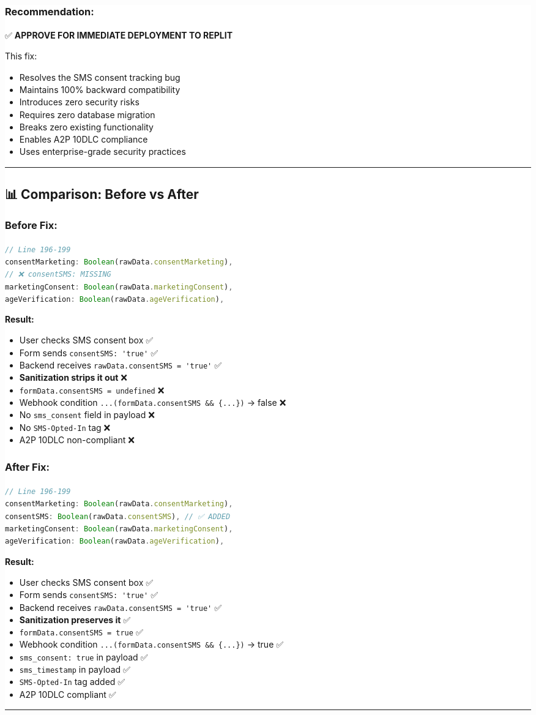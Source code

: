 ### Recommendation:

✅ **APPROVE FOR IMMEDIATE DEPLOYMENT TO REPLIT**

This fix:
- Resolves the SMS consent tracking bug
- Maintains 100% backward compatibility
- Introduces zero security risks
- Requires zero database migration
- Breaks zero existing functionality
- Enables A2P 10DLC compliance
- Uses enterprise-grade security practices

---

## 📊 Comparison: Before vs After

### Before Fix:

```typescript
// Line 196-199
consentMarketing: Boolean(rawData.consentMarketing),
// ❌ consentSMS: MISSING
marketingConsent: Boolean(rawData.marketingConsent),
ageVerification: Boolean(rawData.ageVerification),
```

**Result:**
- User checks SMS consent box ✅
- Form sends `consentSMS: 'true'` ✅
- Backend receives `rawData.consentSMS = 'true'` ✅
- **Sanitization strips it out** ❌
- `formData.consentSMS = undefined` ❌
- Webhook condition `...(formData.consentSMS && {...})` → false ❌
- No `sms_consent` field in payload ❌
- No `SMS-Opted-In` tag ❌
- A2P 10DLC non-compliant ❌

### After Fix:

```typescript
// Line 196-199
consentMarketing: Boolean(rawData.consentMarketing),
consentSMS: Boolean(rawData.consentSMS), // ✅ ADDED
marketingConsent: Boolean(rawData.marketingConsent),
ageVerification: Boolean(rawData.ageVerification),
```

**Result:**
- User checks SMS consent box ✅
- Form sends `consentSMS: 'true'` ✅
- Backend receives `rawData.consentSMS = 'true'` ✅
- **Sanitization preserves it** ✅
- `formData.consentSMS = true` ✅
- Webhook condition `...(formData.consentSMS && {...})` → true ✅
- `sms_consent: true` in payload ✅
- `sms_timestamp` in payload ✅
- `SMS-Opted-In` tag added ✅
- A2P 10DLC compliant ✅

---